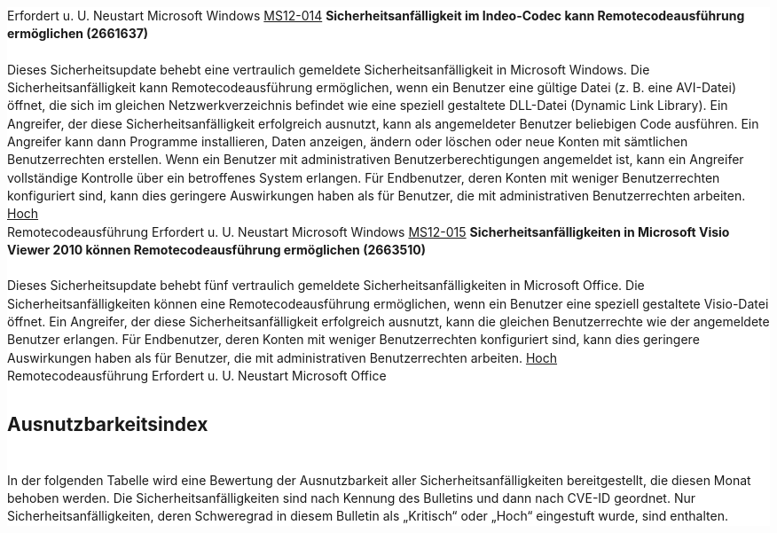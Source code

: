 <td style="border:1px solid black;">Erfordert u. U. Neustart</td>
<td style="border:1px solid black;">Microsoft Windows</td>
</tr>  
<tr class="even">
<td style="border:1px solid black;"><a href="http://go.microsoft.com/fwlink/?linkid=239945">MS12-014</a></td>
<td style="border:1px solid black;"><strong>Sicherheitsanfälligkeit im Indeo-Codec kann Remotecodeausführung ermöglichen (2661637)</strong><br />
<br />
Dieses Sicherheitsupdate behebt eine vertraulich gemeldete Sicherheitsanfälligkeit in Microsoft Windows. Die Sicherheitsanfälligkeit kann Remotecodeausführung ermöglichen, wenn ein Benutzer eine gültige Datei (z. B. eine AVI-Datei) öffnet, die sich im gleichen Netzwerkverzeichnis befindet wie eine speziell gestaltete DLL-Datei (Dynamic Link Library). Ein Angreifer, der diese Sicherheitsanfälligkeit erfolgreich ausnutzt, kann als angemeldeter Benutzer beliebigen Code ausführen. Ein Angreifer kann dann Programme installieren, Daten anzeigen, ändern oder löschen oder neue Konten mit sämtlichen Benutzerrechten erstellen. Wenn ein Benutzer mit administrativen Benutzerberechtigungen angemeldet ist, kann ein Angreifer vollständige Kontrolle über ein betroffenes System erlangen. Für Endbenutzer, deren Konten mit weniger Benutzerrechten konfiguriert sind, kann dies geringere Auswirkungen haben als für Benutzer, die mit administrativen Benutzerrechten arbeiten.</td>
<td style="border:1px solid black;"><a href="http://www.microsoft.com/germany/technet/datenbank/articles/527029.mspx">Hoch</a><br />
Remotecodeausführung</td>
<td style="border:1px solid black;">Erfordert u. U. Neustart</td>
<td style="border:1px solid black;">Microsoft Windows</td>
</tr>  
<tr class="odd">
<td style="border:1px solid black;"><a href="http://go.microsoft.com/fwlink/?linkid=238400">MS12-015</a></td>
<td style="border:1px solid black;"><strong>Sicherheitsanfälligkeiten in Microsoft Visio Viewer 2010 können Remotecodeausführung ermöglichen (2663510)</strong><br />
<br />
Dieses Sicherheitsupdate behebt fünf vertraulich gemeldete Sicherheitsanfälligkeiten in Microsoft Office. Die Sicherheitsanfälligkeiten können eine Remotecodeausführung ermöglichen, wenn ein Benutzer eine speziell gestaltete Visio-Datei öffnet. Ein Angreifer, der diese Sicherheitsanfälligkeit erfolgreich ausnutzt, kann die gleichen Benutzerrechte wie der angemeldete Benutzer erlangen. Für Endbenutzer, deren Konten mit weniger Benutzerrechten konfiguriert sind, kann dies geringere Auswirkungen haben als für Benutzer, die mit administrativen Benutzerrechten arbeiten.</td>
<td style="border:1px solid black;"><a href="http://www.microsoft.com/germany/technet/datenbank/articles/527029.mspx">Hoch</a><br />
Remotecodeausführung</td>
<td style="border:1px solid black;">Erfordert u. U. Neustart</td>
<td style="border:1px solid black;">Microsoft Office</td>
</tr>  
</tbody>  
</table>
  
Ausnutzbarkeitsindex  
--------------------
  
<span></span>  
In der folgenden Tabelle wird eine Bewertung der Ausnutzbarkeit aller Sicherheitsanfälligkeiten bereitgestellt, die diesen Monat behoben werden. Die Sicherheitsanfälligkeiten sind nach Kennung des Bulletins und dann nach CVE-ID geordnet. Nur Sicherheitsanfälligkeiten, deren Schweregrad in diesem Bulletin als „Kritisch“ oder „Hoch“ eingestuft wurde, sind enthalten.
  